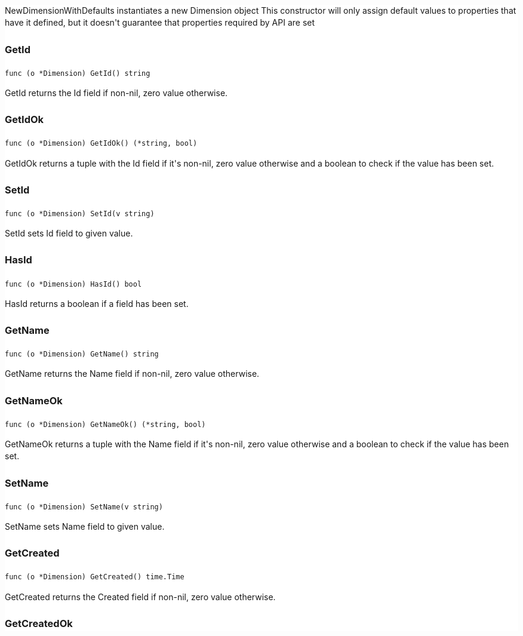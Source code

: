 NewDimensionWithDefaults instantiates a new Dimension object
This constructor will only assign default values to properties that have it defined,
but it doesn't guarantee that properties required by API are set

### GetId

`func (o *Dimension) GetId() string`

GetId returns the Id field if non-nil, zero value otherwise.

### GetIdOk

`func (o *Dimension) GetIdOk() (*string, bool)`

GetIdOk returns a tuple with the Id field if it's non-nil, zero value otherwise
and a boolean to check if the value has been set.

### SetId

`func (o *Dimension) SetId(v string)`

SetId sets Id field to given value.

### HasId

`func (o *Dimension) HasId() bool`

HasId returns a boolean if a field has been set.

### GetName

`func (o *Dimension) GetName() string`

GetName returns the Name field if non-nil, zero value otherwise.

### GetNameOk

`func (o *Dimension) GetNameOk() (*string, bool)`

GetNameOk returns a tuple with the Name field if it's non-nil, zero value otherwise
and a boolean to check if the value has been set.

### SetName

`func (o *Dimension) SetName(v string)`

SetName sets Name field to given value.


### GetCreated

`func (o *Dimension) GetCreated() time.Time`

GetCreated returns the Created field if non-nil, zero value otherwise.

### GetCreatedOk
